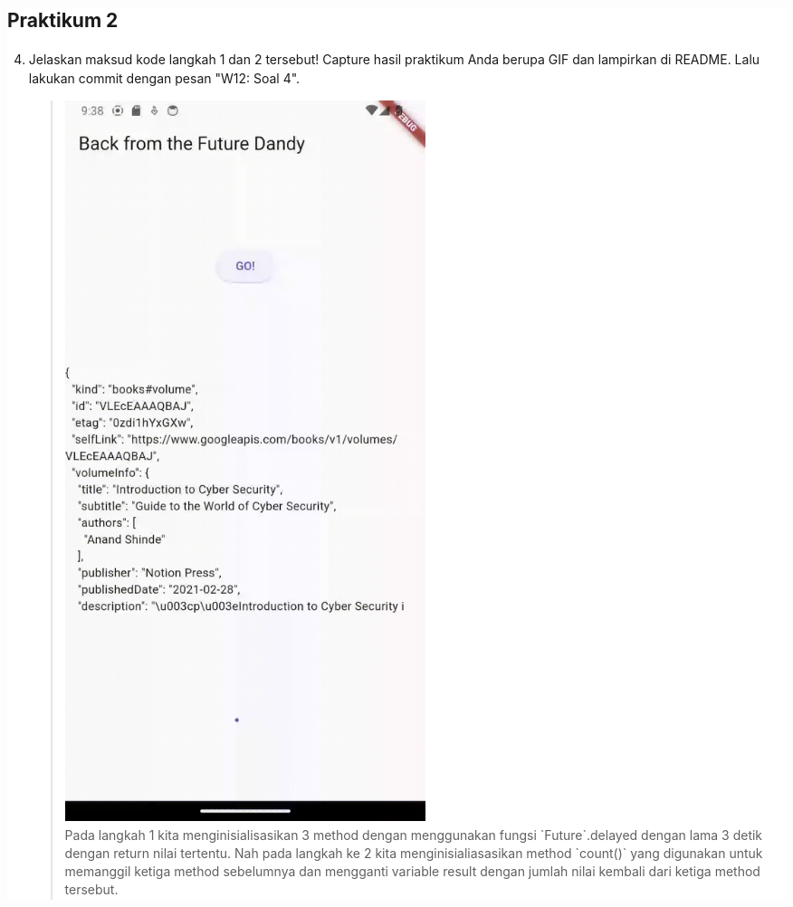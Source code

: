 ## Praktikum 2
4. Jelaskan maksud kode langkah 1 dan 2 tersebut!
   Capture hasil praktikum Anda berupa GIF dan lampirkan di README. Lalu lakukan commit dengan pesan "W12: Soal 4".

   > <img src="image/Soal4.gif" width=50%>
   > <br>Pada langkah 1 kita menginisialisasikan 3 method dengan menggunakan fungsi `Future`.delayed dengan lama 3 detik dengan return nilai tertentu. Nah pada langkah ke 2 kita menginisialiasasikan method `count()` yang digunakan untuk memanggil ketiga method sebelumnya dan mengganti variable result dengan jumlah nilai kembali dari ketiga method tersebut.
